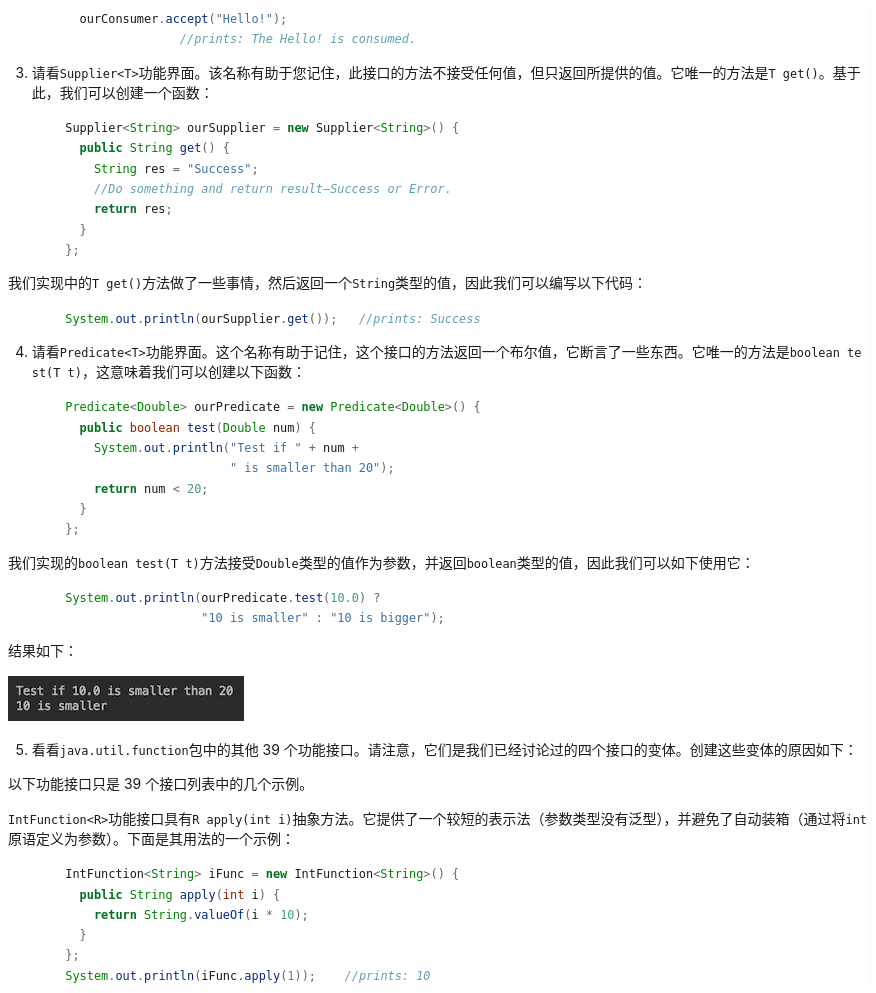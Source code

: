 ```java
          ourConsumer.accept("Hello!");  
                        //prints: The Hello! is consumed.
```

3.  请看`Supplier<T>`功能界面。该名称有助于您记住，此接口的方法不接受任何值，但只返回所提供的值。它唯一的方法是`T get()`。基于此，我们可以创建一个函数：

```java
        Supplier<String> ourSupplier = new Supplier<String>() {
          public String get() {
            String res = "Success";
            //Do something and return result—Success or Error.
            return res;
          }
        };
```

我们实现中的`T get()`方法做了一些事情，然后返回一个`String`类型的值，因此我们可以编写以下代码：

```java
        System.out.println(ourSupplier.get());   //prints: Success
```

4.  请看`Predicate<T>`功能界面。这个名称有助于记住，这个接口的方法返回一个布尔值，它断言了一些东西。它唯一的方法是`boolean test(T t)`，这意味着我们可以创建以下函数：

```java
        Predicate<Double> ourPredicate = new Predicate<Double>() {
          public boolean test(Double num) {
            System.out.println("Test if " + num + 
                               " is smaller than 20");
            return num < 20;
          }
        };
```

我们实现的`boolean test(T t)`方法接受`Double`类型的值作为参数，并返回`boolean`类型的值，因此我们可以如下使用它：

```java
        System.out.println(ourPredicate.test(10.0) ? 
                           "10 is smaller" : "10 is bigger");
```

结果如下：

![](img/e7d9f55b-d73b-41f4-9142-39cfb2f4fe29.png)

5.  看看`java.util.function`包中的其他 39 个功能接口。请注意，它们是我们已经讨论过的四个接口的变体。创建这些变体的原因如下：

以下功能接口只是 39 个接口列表中的几个示例。

`IntFunction<R>`功能接口具有`R apply(int i)`抽象方法。它提供了一个较短的表示法（参数类型没有泛型），并避免了自动装箱（通过将`int`原语定义为参数）。下面是其用法的一个示例：

```java
        IntFunction<String> iFunc = new IntFunction<String>() {
          public String apply(int i) {
            return String.valueOf(i * 10);
          }
        };
        System.out.println(iFunc.apply(1));    //prints: 10
```
